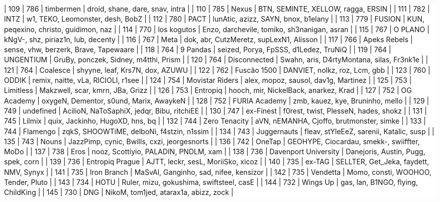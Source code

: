 |      109 |    786 | timbermen              | droid, shane, dare, snav, intra                 |
|      110 |    785 | Nexus                  | BTN, SEMINTE, XELLOW, ragga, ERSIN              |
|      111 |    782 | INTZ                   | w1, TEKO, Leomonster, desh, BobZ                |
|      112 |    780 | PACT                   | lunAtic, azizz, SAYN, bnox, b1elany             |
|      113 |    779 | FUSION                 | KUN, peqexino, christo, guidimon, naz           |
|      114 |    770 | los kogutos            | Enzo, darchevile, tomiko, sh3nanigan, asran     |
|      115 |    767 | O PLANO                | kNgV-, shz, piriaz1n, lub, decenty              |
|      116 |    767 | Meta                   | dok, abr, CutzMeretz, supLexN1, Alisson         |
|      117 |    766 | Apeks Rebels           | sense, vhw, berzerk, Brave, Tapewaare           |
|      118 |    764 | 9 Pandas               | seized, Porya, FpSSS, d1Ledez, TruNiQ           |
|      119 |    764 | UNGENTIUM              | GruBy, ponczek, Sidney, m4tthi, Prism           |
|      120 |    764 | Disconnected           | Swahn, aris, D4rtyMontana, silas, Fr3nk1e       |
|      121 |    764 | Coalesce               | shyyne, leaf, Krs7N, dox, AZUWU                 |
|      122 |    762 | Fuscão 1500            | DANVIET, nolkz, roz, Lcm, gbb                   |
|      123 |    760 | ODDIK                  | remix, naitte, vLa, RICIOLI, r1see              |
|      124 |    754 | Movistar Riders        | alex, mopoz, sausol, dav1g, Martinez            |
|      125 |    753 | Limitless              | Makzwell, scar, kmrn, JBa, Grizz                |
|      126 |    753 | Entropiq               | hooch, mir, NickelBack, anarkez, Krad           |
|      127 |    752 | OG Academy             | oxygeN, Dementor, s0und, Marix, AwaykeN         |
|      128 |    752 | FURIA Academy          | zmb, kauez, kye, Bruninho, mello                |
|      129 |    749 | undefined              | AcilioN, NaToSaphiX, jedqr, Bibu, ritchiEE      |
|      130 |    747 | ex-Finest              | f0rest, twist, PlesseN, hades, shokz            |
|      131 |    745 | Lilmix                 | quix, Jackinho, HugoXD, hns, bq                 |
|      132 |    744 | Zero Tenacity          | aVN, nEMANHA, Cjoffo, brutmonster, simke        |
|      133 |    744 | Flamengo               | zqkS, SHOOWTiME, delboNi, f4stzin, n1ssim       |
|      134 |    743 | Juggernauts            | fleav, stYleEeZ, sarenii, Katalic, susp         |
|      135 |    743 | Nouns                  | JazzPimp, cynic, Bwills, cxzi, jeorgesnorts     |
|      136 |    742 | OneTap                 | GEOHYPE, Ciocardau, smekk-, swiiffter, MoDo     |
|      137 |    738 | Eros                   | nooz, Scottiyio, PALADIN, PNDLM, xam            |
|      138 |    736 | Davenport University   | Danejoris, Austin, Pugg, spek, corn             |
|      139 |    736 | Entropiq Prague        | AJTT, leckr, sesL, MoriiSko, xicoz              |
|      140 |    735 | ex-TAG                 | SELLTER, Get_Jeka, faydett, NMV, Synyx          |
|      141 |    735 | Iron Branch            | MaSvAl, Ganginho, sad, nifee, kensizor          |
|      142 |    735 | Vendetta               | Momo, consti, WOOHOO, Tender, Pluto             |
|      143 |    734 | HOTU                   | Ruler, mizu, gokushima, swiftsteel, casE        |
|      144 |    732 | Wings Up               | gas, lan, B1NGO, flying, ChildKing              |
|      145 |    730 | DNG                    | NikoM, tom1jed, atarax1a, abizz, zock           |